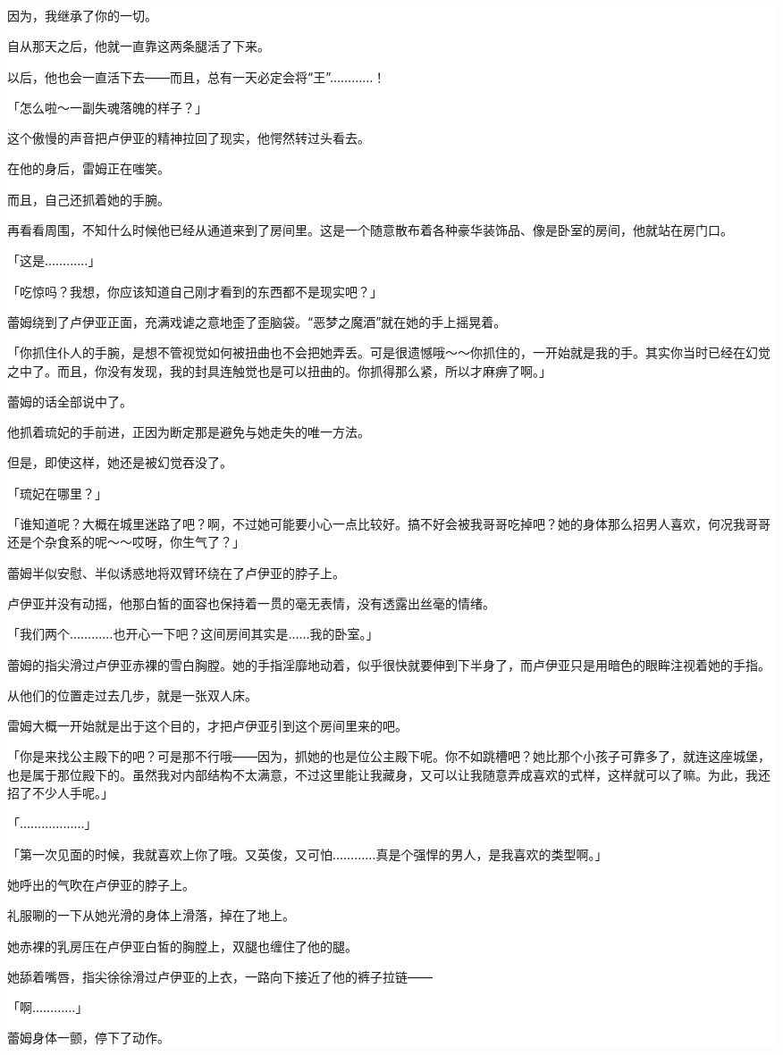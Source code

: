 因为，我继承了你的一切。

自从那天之后，他就一直靠这两条腿活了下来。

以后，他也会一直活下去——而且，总有一天必定会将“王”…………！

「怎么啦～一副失魂落魄的样子？」

这个傲慢的声音把卢伊亚的精神拉回了现实，他愕然转过头看去。

在他的身后，雷姆正在嗤笑。

而且，自己还抓着她的手腕。

再看看周围，不知什么时候他已经从通道来到了房间里。这是一个随意散布着各种豪华装饰品、像是卧室的房间，他就站在房门口。

「这是…………」

「吃惊吗？我想，你应该知道自己刚才看到的东西都不是现实吧？」

蕾姆绕到了卢伊亚正面，充满戏谑之意地歪了歪脑袋。“恶梦之魔酒”就在她的手上摇晃着。

「你抓住仆人的手腕，是想不管视觉如何被扭曲也不会把她弄丢。可是很遗憾哦～～你抓住的，一开始就是我的手。其实你当时已经在幻觉之中了。而且，你没有发现，我的封具连触觉也是可以扭曲的。你抓得那么紧，所以才麻痹了啊。」

蕾姆的话全部说中了。

他抓着琉妃的手前进，正因为断定那是避免与她走失的唯一方法。

但是，即使这样，她还是被幻觉吞没了。

「琉妃在哪里？」

「谁知道呢？大概在城里迷路了吧？啊，不过她可能要小心一点比较好。搞不好会被我哥哥吃掉吧？她的身体那么招男人喜欢，何况我哥哥还是个杂食系的呢～～哎呀，你生气了？」

蕾姆半似安慰、半似诱惑地将双臂环绕在了卢伊亚的脖子上。

卢伊亚并没有动摇，他那白皙的面容也保持着一贯的毫无表情，没有透露出丝毫的情绪。

「我们两个…………也开心一下吧？这间房间其实是……我的卧室。」

蕾姆的指尖滑过卢伊亚赤裸的雪白胸膛。她的手指淫靡地动着，似乎很快就要伸到下半身了，而卢伊亚只是用暗色的眼眸注视着她的手指。

从他们的位置走过去几步，就是一张双人床。

雷姆大概一开始就是出于这个目的，才把卢伊亚引到这个房间里来的吧。

「你是来找公主殿下的吧？可是那不行哦——因为，抓她的也是位公主殿下呢。你不如跳槽吧？她比那个小孩子可靠多了，就连这座城堡，也是属于那位殿下的。虽然我对内部结构不太满意，不过这里能让我藏身，又可以让我随意弄成喜欢的式样，这样就可以了嘛。为此，我还招了不少人手呢。」

「………………」

「第一次见面的时候，我就喜欢上你了哦。又英俊，又可怕…………真是个强悍的男人，是我喜欢的类型啊。」

她呼出的气吹在卢伊亚的脖子上。

礼服唰的一下从她光滑的身体上滑落，掉在了地上。

她赤裸的乳房压在卢伊亚白皙的胸膛上，双腿也缠住了他的腿。

她舔着嘴唇，指尖徐徐滑过卢伊亚的上衣，一路向下接近了他的裤子拉链——

「啊…………」

蕾姆身体一颤，停下了动作。
